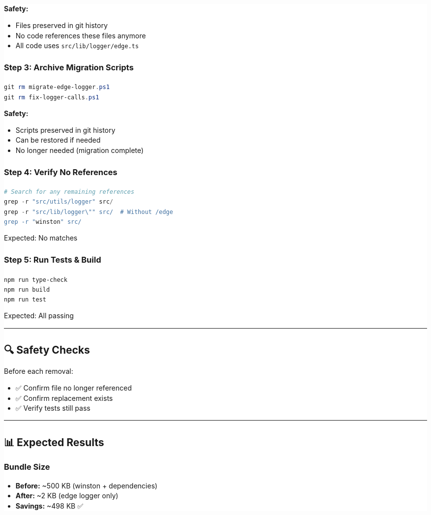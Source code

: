 **Safety:**
- Files preserved in git history
- No code references these files anymore
- All code uses `src/lib/logger/edge.ts`

### Step 3: Archive Migration Scripts
```powershell
git rm migrate-edge-logger.ps1
git rm fix-logger-calls.ps1
```

**Safety:**
- Scripts preserved in git history
- Can be restored if needed
- No longer needed (migration complete)

### Step 4: Verify No References
```powershell
# Search for any remaining references
grep -r "src/utils/logger" src/
grep -r "src/lib/logger\"" src/  # Without /edge
grep -r "winston" src/
```

Expected: No matches

### Step 5: Run Tests & Build
```powershell
npm run type-check
npm run build
npm run test
```

Expected: All passing

---

## 🔍 Safety Checks

Before each removal:
- ✅ Confirm file no longer referenced
- ✅ Confirm replacement exists
- ✅ Verify tests still pass

---

## 📊 Expected Results

### Bundle Size
- **Before:** ~500 KB (winston + dependencies)
- **After:** ~2 KB (edge logger only)
- **Savings:** ~498 KB ✅
